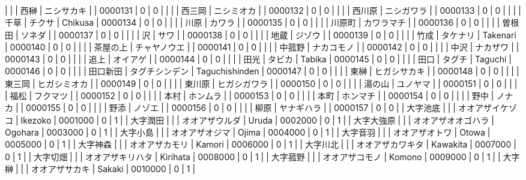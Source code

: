 |  |  | 西榊 |   ニシサカキ |  | 0000131 | 0 | 0 |
|  |  | 西三岡 |   ニシミオカ |  | 0000132 | 0 | 0 |
|  |  | 西川原 |   ニシガワラ |  | 0000133 | 0 | 0 |
|  |  | 千草 |   チクサ | Chikusa | 0000134 | 0 | 0 |
|  |  | 川原 |   カワラ |  | 0000135 | 0 | 0 |
|  |  | 川原町 |   カワラマチ |  | 0000136 | 0 | 0 |
|  |  | 曽根田 |   ソネダ |  | 0000137 | 0 | 0 |
|  |  | 沢 |   サワ |  | 0000138 | 0 | 0 |
|  |  | 地蔵 |   ジゾウ |  | 0000139 | 0 | 0 |
|  |  | 竹成 |   タケナリ | Takenari | 0000140 | 0 | 0 |
|  |  | 茶屋の上 |   チャヤノウエ |  | 0000141 | 0 | 0 |
|  |  | 中菰野 |   ナカコモノ |  | 0000142 | 0 | 0 |
|  |  | 中沢 |   ナカザワ |  | 0000143 | 0 | 0 |
|  |  | 追上 |   オイアゲ |  | 0000144 | 0 | 0 |
|  |  | 田光 |   タビカ | Tabika | 0000145 | 0 | 0 |
|  |  | 田口 |   タグチ | Taguchi | 0000146 | 0 | 0 |
|  |  | 田口新田 |   タグチシンデン | Taguchishinden | 0000147 | 0 | 0 |
|  |  | 東榊 |   ヒガシサカキ |  | 0000148 | 0 | 0 |
|  |  | 東三岡 |   ヒガシミオカ |  | 0000149 | 0 | 0 |
|  |  | 東川原 |   ヒガシガワラ |  | 0000150 | 0 | 0 |
|  |  | 湯の山 |   ユノヤマ |  | 0000151 | 0 | 0 |
|  |  | 福松 |   フクマツ |  | 0000152 | 0 | 0 |
|  |  | 本村 |   ホンムラ |  | 0000153 | 0 | 0 |
|  |  | 本町 |   ホンマチ |  | 0000154 | 0 | 0 |
|  |  | 野中 |   ノナカ |  | 0000155 | 0 | 0 |
|  |  | 野添 |   ノゾエ |  | 0000156 | 0 | 0 |
|  |  | 柳原 |   ヤナギハラ |  | 0000157 | 0 | 0 |
| 大字池底 |  |  | オオアザイケゾコ   | Ikezoko | 0001000 | 0 | 1 |
| 大字潤田 |  |  | オオアザウルダ   | Uruda | 0002000 | 0 | 1 |
| 大字大強原 |  |  | オオアザオオゴハラ   | Ogohara | 0003000 | 0 | 1 |
| 大字小島 |  |  | オオアザオジマ   | Ojima | 0004000 | 0 | 1 |
| 大字音羽 |  |  | オオアザオトワ   | Otowa | 0005000 | 0 | 1 |
| 大字神森 |  |  | オオアザカモリ   | Kamori | 0006000 | 0 | 1 |
| 大字川北 |  |  | オオアザカワキタ   | Kawakita | 0007000 | 0 | 1 |
| 大字切畑 |  |  | オオアザキリハタ   | Kirihata | 0008000 | 0 | 1 |
| 大字菰野 |  |  | オオアザコモノ   | Komono | 0009000 | 0 | 1 |
| 大字榊 |  |  | オオアザサカキ   | Sakaki | 0010000 | 0 | 1 |
